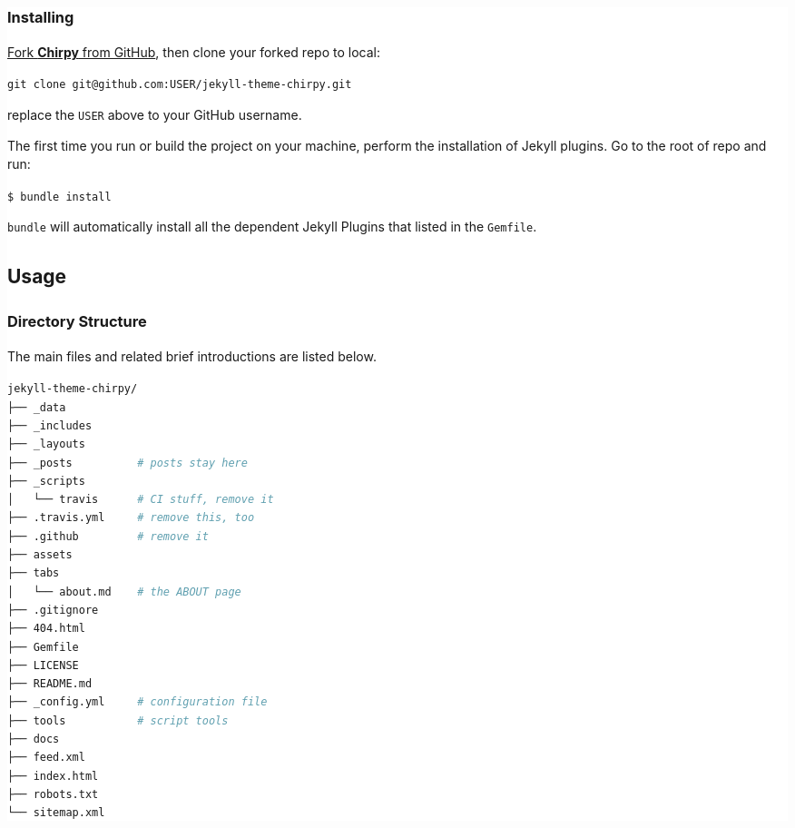 ### Installing

[Fork **Chirpy** from GitHub](https://github.com/cotes2020/jekyll-theme-chirpy/fork), then clone your forked repo to local:

```
git clone git@github.com:USER/jekyll-theme-chirpy.git
```

replace the `USER` above to your GitHub username.

The first time you run or build the project on your machine, perform the installation of Jekyll plugins. Go to the root of repo and run:

```terminal
$ bundle install
```

`bundle` will automatically install all the dependent Jekyll Plugins that listed in the `Gemfile`.


## Usage


### Directory Structure

The main files and related brief introductions are listed below.

```sh
jekyll-theme-chirpy/
├── _data
├── _includes      
├── _layouts
├── _posts          # posts stay here
├── _scripts
│   └── travis      # CI stuff, remove it
├── .travis.yml     # remove this, too
├── .github         # remove it
├── assets      
├── tabs
│   └── about.md    # the ABOUT page
├── .gitignore
├── 404.html
├── Gemfile
├── LICENSE
├── README.md
├── _config.yml     # configuration file
├── tools           # script tools
├── docs
├── feed.xml
├── index.html
├── robots.txt
└── sitemap.xml
```

